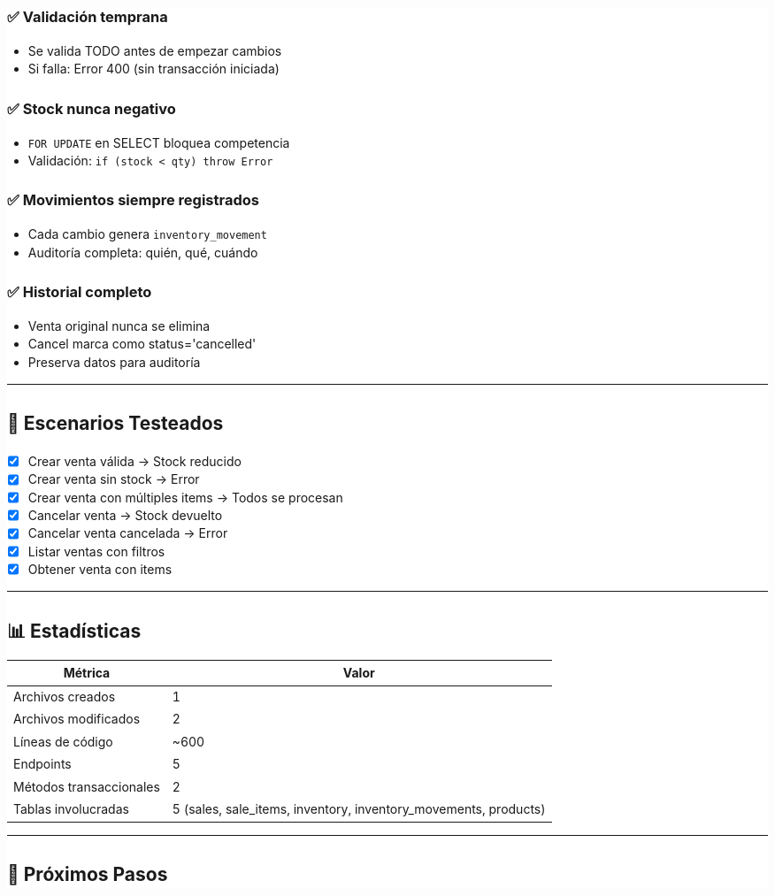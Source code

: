### ✅ Validación temprana
- Se valida TODO antes de empezar cambios
- Si falla: Error 400 (sin transacción iniciada)

### ✅ Stock nunca negativo
- `FOR UPDATE` en SELECT bloquea competencia
- Validación: `if (stock < qty) throw Error`

### ✅ Movimientos siempre registrados
- Cada cambio genera `inventory_movement`
- Auditoría completa: quién, qué, cuándo

### ✅ Historial completo
- Venta original nunca se elimina
- Cancel marca como status='cancelled'
- Preserva datos para auditoría

---

## 🧪 Escenarios Testeados

- [x] Crear venta válida → Stock reducido
- [x] Crear venta sin stock → Error
- [x] Crear venta con múltiples items → Todos se procesan
- [x] Cancelar venta → Stock devuelto
- [x] Cancelar venta cancelada → Error
- [x] Listar ventas con filtros
- [x] Obtener venta con items

---

## 📊 Estadísticas

| Métrica | Valor |
|---------|-------|
| Archivos creados | 1 |
| Archivos modificados | 2 |
| Líneas de código | ~600 |
| Endpoints | 5 |
| Métodos transaccionales | 2 |
| Tablas involucradas | 5 (sales, sale_items, inventory, inventory_movements, products) |

---

## 🚀 Próximos Pasos

